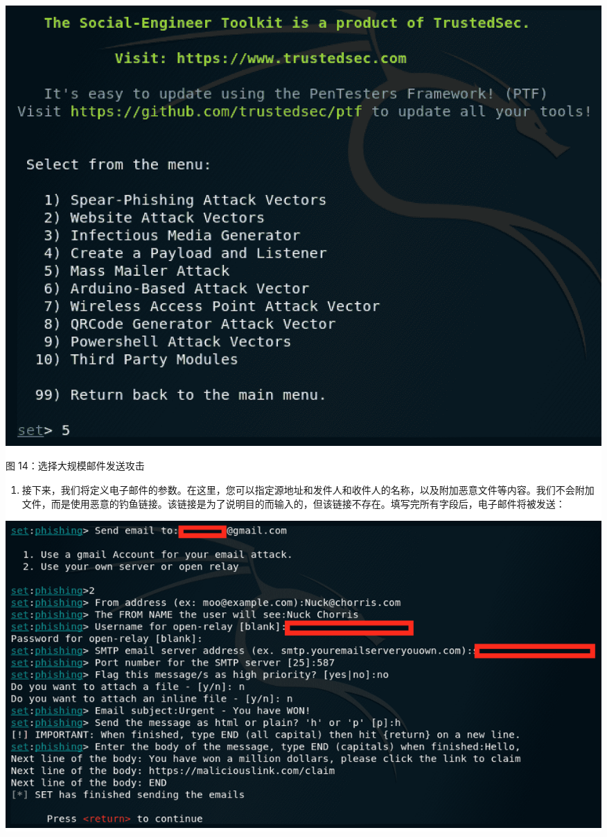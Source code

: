 ![](img/7aabb261-c424-4c04-94d0-df40eb06eb8b.png)

图 14：选择大规模邮件发送攻击

1.  接下来，我们将定义电子邮件的参数。在这里，您可以指定源地址和发件人和收件人的名称，以及附加恶意文件等内容。我们不会附加文件，而是使用恶意的钓鱼链接。该链接是为了说明目的而输入的，但该链接不存在。填写完所有字段后，电子邮件将被发送：

![](img/aa5ec343-3391-42b2-8391-ae00eae884f3.png)
